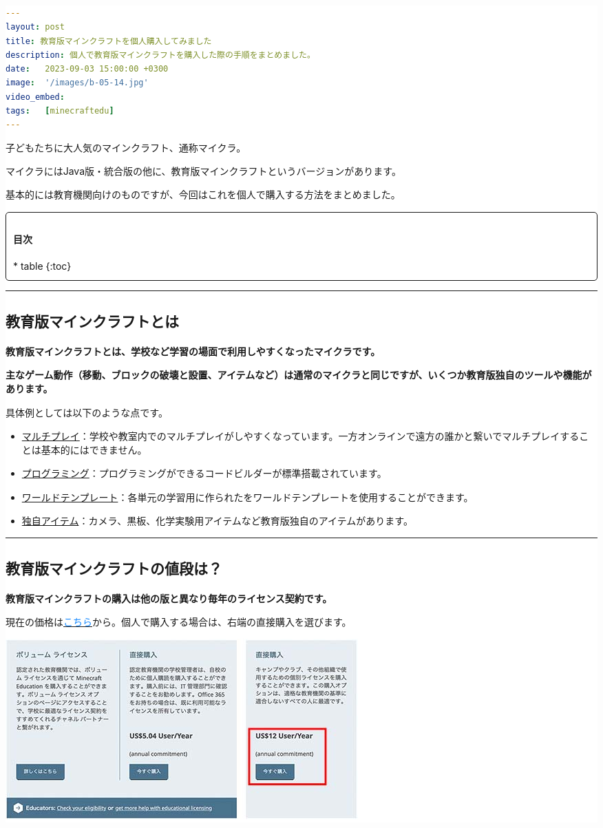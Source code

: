 ```yaml
---
layout: post
title: 教育版マインクラフトを個人購入してみました
description: 個人で教育版マインクラフトを購入した際の手順をまとめました。
date:   2023-09-03 15:00:00 +0300
image:  '/images/b-05-14.jpg'
video_embed:
tags:   [minecraftedu]
---
```


子どもたちに大人気のマインクラフト、通称マイクラ。

マイクラにはJava版・統合版の他に、教育版マインクラフトというバージョンがあります。

基本的には教育機関向けのものですが、今回はこれを個人で購入する方法をまとめました。

<div style="padding: 10px; margin-bottom: 10px; border: 1px solid #181818; background-color: var(--background-alt-color); border-radius: 5px;" markdown="1">
<h4>目次</h4>
* table
{:toc}
</div>

***

## 教育版マインクラフトとは

**教育版マインクラフトとは、学校など学習の場面で利用しやすくなったマイクラです。**

**主なゲーム動作（移動、ブロックの破壊と設置、アイテムなど）は通常のマイクラと同じですが、いくつか教育版独自のツールや機能があります。**

具体例としては以下のような点です。

- <u>マルチプレイ</u>：学校や教室内でのマルチプレイがしやすくなっています。一方オンラインで遠方の誰かと繋いでマルチプレイすることは基本的にはできません。

- <u>プログラミング</u>：プログラミングができるコードビルダーが標準搭載されています。

- <u>ワールドテンプレート</u>：各単元の学習用に作られたをワールドテンプレートを使用することができます。

- <u>独自アイテム</u>：カメラ、黒板、化学実験用アイテムなど教育版独自のアイテムがあります。

***

## 教育版マインクラフトの値段は？

**教育版マインクラフトの購入は他の版と異なり毎年のライセンス契約です。**

現在の価格は[<span style="color:#1589FF">こちら</span>](https://education.minecraft.net/ja-jp/licensing)から。個人で購入する場合は、右端の直接購入を選びます。

<div class="gallery-box">
  <div class="gallery">
    <img src="/images/b-05-01.jpg" loading="lazy">